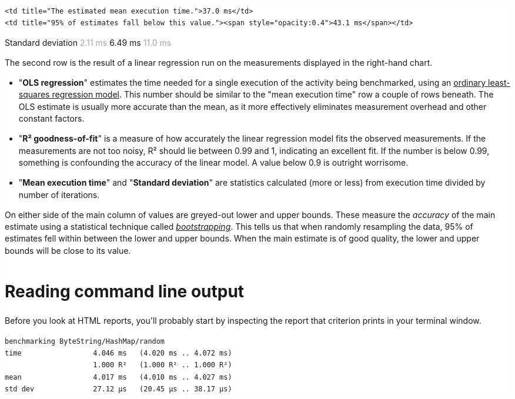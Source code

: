     <td title="The estimated mean execution time.">37.0 ms</td>
    <td title="95% of estimates fall below this value."><span style="opacity:0.4">43.1 ms</span></td>
   </tr>
   <tr>
    <td>Standard deviation</td>
    <td title="95% of estimates fall above this value."><span style="opacity:0.4">2.11 ms</span></td>
    <td title="The estimated standard deviation of execution time.">6.49 ms</td>
    <td title="95% of estimates fall below this value."><span style="opacity:0.4">11.0 ms</span></td>
   </tr>
  </tbody>
 </table>

The second row is the result of a linear regression run on the measurements displayed in the right-hand chart.

* "**OLS regression**" estimates the time needed for a single
  execution of the activity being benchmarked, using an
  [ordinary least-squares regression model](https://en.wikipedia.org/wiki/Ordinary_least_squares).
  This number should be similar to the "mean execution time" row a
  couple of rows beneath.  The OLS estimate is usually more accurate
  than the mean, as it more effectively eliminates measurement
  overhead and other constant factors.

* "**R² goodness-of-fit**" is a measure of how accurately the linear
  regression model fits the observed measurements. If the measurements
  are not too noisy, R² should lie between 0.99 and 1, indicating an
  excellent fit. If the number is below 0.99, something is confounding
  the accuracy of the linear model.  A value below 0.9 is outright
  worrisome.

* "**Mean execution time**" and "**Standard deviation**" are
  statistics calculated (more or less) from execution time divided by
  number of iterations.

On either side of the main column of values are greyed-out lower and
upper bounds.  These measure the *accuracy* of the main estimate using
a statistical technique called
[*bootstrapping*](https://en.wikipedia.org/wiki/Bootstrapping_(statistics)). This
tells us that when randomly resampling the data, 95% of estimates fell
within between the lower and upper bounds.  When the main estimate is
of good quality, the lower and upper bounds will be close to its
value.


# Reading command line output

Before you look at HTML reports, you'll probably start by inspecting
the report that criterion prints in your terminal window.

~~~~
benchmarking ByteString/HashMap/random
time                 4.046 ms   (4.020 ms .. 4.072 ms)
                     1.000 R²   (1.000 R² .. 1.000 R²)
mean                 4.017 ms   (4.010 ms .. 4.027 ms)
std dev              27.12 μs   (20.45 μs .. 38.17 μs)
~~~~
